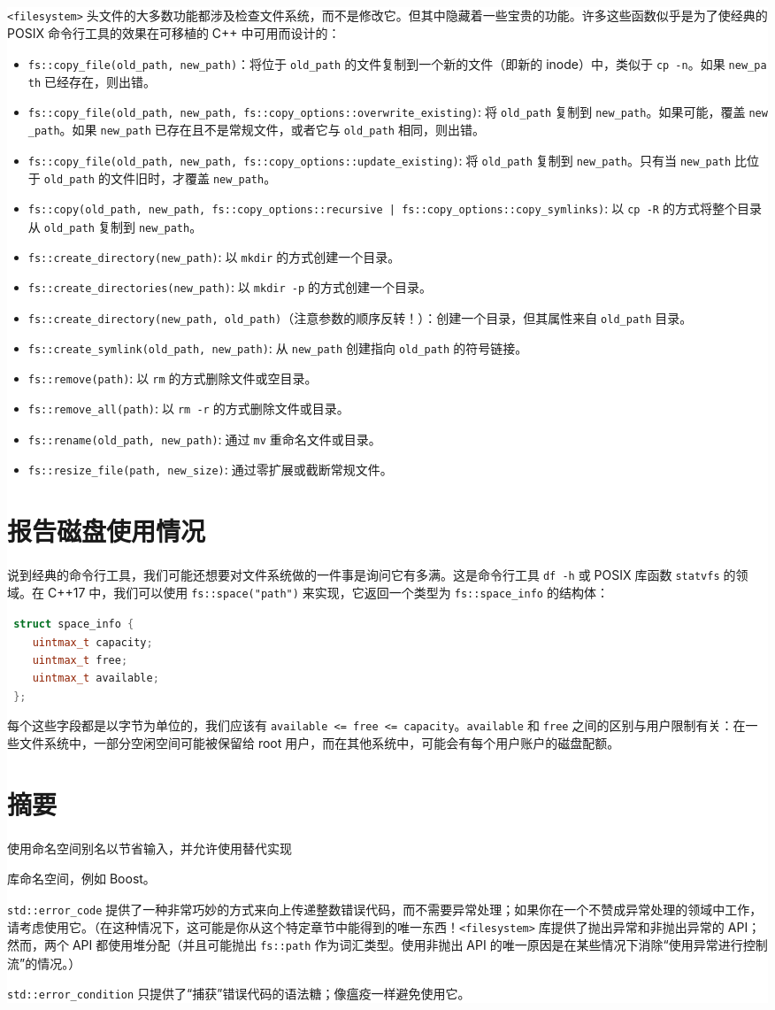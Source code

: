 `<filesystem>` 头文件的大多数功能都涉及检查文件系统，而不是修改它。但其中隐藏着一些宝贵的功能。许多这些函数似乎是为了使经典的 POSIX 命令行工具的效果在可移植的 C++ 中可用而设计的：

+   `fs::copy_file(old_path, new_path)`：将位于 `old_path` 的文件复制到一个新的文件（即新的 inode）中，类似于 `cp -n`。如果 `new_path` 已经存在，则出错。

+   `fs::copy_file(old_path, new_path, fs::copy_options::overwrite_existing)`: 将 `old_path` 复制到 `new_path`。如果可能，覆盖 `new_path`。如果 `new_path` 已存在且不是常规文件，或者它与 `old_path` 相同，则出错。

+   `fs::copy_file(old_path, new_path, fs::copy_options::update_existing)`: 将 `old_path` 复制到 `new_path`。只有当 `new_path` 比位于 `old_path` 的文件旧时，才覆盖 `new_path`。

+   `fs::copy(old_path, new_path, fs::copy_options::recursive | fs::copy_options::copy_symlinks)`: 以 `cp -R` 的方式将整个目录从 `old_path` 复制到 `new_path`。

+   `fs::create_directory(new_path)`: 以 `mkdir` 的方式创建一个目录。

+   `fs::create_directories(new_path)`: 以 `mkdir -p` 的方式创建一个目录。

+   `fs::create_directory(new_path, old_path)`（注意参数的顺序反转！）：创建一个目录，但其属性来自 `old_path` 目录。

+   `fs::create_symlink(old_path, new_path)`: 从 `new_path` 创建指向 `old_path` 的符号链接。

+   `fs::remove(path)`: 以 `rm` 的方式删除文件或空目录。

+   `fs::remove_all(path)`: 以 `rm -r` 的方式删除文件或目录。

+   `fs::rename(old_path, new_path)`: 通过 `mv` 重命名文件或目录。

+   `fs::resize_file(path, new_size)`: 通过零扩展或截断常规文件。

# 报告磁盘使用情况

说到经典的命令行工具，我们可能还想要对文件系统做的一件事是询问它有多满。这是命令行工具 `df -h` 或 POSIX 库函数 `statvfs` 的领域。在 C++17 中，我们可以使用 `fs::space("path")` 来实现，它返回一个类型为 `fs::space_info` 的结构体：

```cpp
 struct space_info {
    uintmax_t capacity;
    uintmax_t free;
    uintmax_t available;
 };
```

每个这些字段都是以字节为单位的，我们应该有 `available <= free <= capacity`。`available` 和 `free` 之间的区别与用户限制有关：在一些文件系统中，一部分空闲空间可能被保留给 root 用户，而在其他系统中，可能会有每个用户账户的磁盘配额。

# 摘要

使用命名空间别名以节省输入，并允许使用替代实现

库命名空间，例如 Boost。

`std::error_code` 提供了一种非常巧妙的方式来向上传递整数错误代码，而不需要异常处理；如果你在一个不赞成异常处理的领域中工作，请考虑使用它。（在这种情况下，这可能是你从这个特定章节中能得到的唯一东西！`<filesystem>` 库提供了抛出异常和非抛出异常的 API；然而，两个 API 都使用堆分配（并且可能抛出 `fs::path` 作为词汇类型。使用非抛出 API 的唯一原因是在某些情况下消除“使用异常进行控制流”的情况。）

`std::error_condition` 只提供了“捕获”错误代码的语法糖；像瘟疫一样避免使用它。
